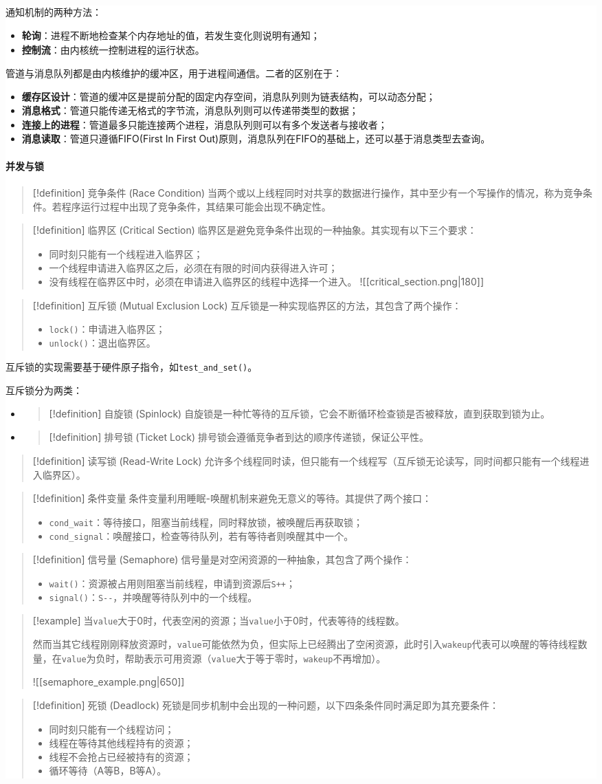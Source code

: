 通知机制的两种方法：
- **轮询**：进程不断地检查某个内存地址的值，若发生变化则说明有通知；
- **控制流**：由内核统一控制进程的运行状态。

管道与消息队列都是由内核维护的缓冲区，用于进程间通信。二者的区别在于：
- **缓存区设计**：管道的缓冲区是提前分配的固定内存空间，消息队列则为链表结构，可以动态分配；
- **消息格式**：管道只能传递无格式的字节流，消息队列则可以传递带类型的数据；
- **连接上的进程**：管道最多只能连接两个进程，消息队列则可以有多个发送者与接收者；
- **消息读取**：管道只遵循FIFO(First In First Out)原则，消息队列在FIFO的基础上，还可以基于消息类型去查询。

#### 并发与锁
> [!definition] 竞争条件 (Race Condition)
> 当两个或以上线程同时对共享的数据进行操作，其中至少有一个写操作的情况，称为竞争条件。若程序运行过程中出现了竞争条件，其结果可能会出现不确定性。

> [!definition] 临界区 (Critical Section)
> 临界区是避免竞争条件出现的一种抽象。其实现有以下三个要求：
> - 同时刻只能有一个线程进入临界区；
> - 一个线程申请进入临界区之后，必须在有限的时间内获得进入许可；
> - 没有线程在临界区中时，必须在申请进入临界区的线程中选择一个进入。
> 	![[critical_section.png|180]]

> [!definition] 互斥锁 (Mutual Exclusion Lock)
> 互斥锁是一种实现临界区的方法，其包含了两个操作：
> - `lock()`：申请进入临界区；
> - `unlock()`：退出临界区。

互斥锁的实现需要基于硬件原子指令，如`test_and_set()`。

互斥锁分为两类：
- > [!definition] 自旋锁 (Spinlock)
	> 自旋锁是一种忙等待的互斥锁，它会不断循环检查锁是否被释放，直到获取到锁为止。
- > [!definition] 排号锁 (Ticket Lock)
	> 排号锁会遵循竞争者到达的顺序传递锁，保证公平性。

> [!definition] 读写锁 (Read-Write Lock)
> 允许多个线程同时读，但只能有一个线程写（互斥锁无论读写，同时间都只能有一个线程进入临界区）。

> [!definition] 条件变量
> 条件变量利用睡眠-唤醒机制来避免无意义的等待。其提供了两个接口：
> - `cond_wait`：等待接口，阻塞当前线程，同时释放锁，被唤醒后再获取锁；
> - `cond_signal`：唤醒接口，检查等待队列，若有等待者则唤醒其中一个。

> [!definition] 信号量 (Semaphore)
> 信号量是对空闲资源的一种抽象，其包含了两个操作：
> - `wait()`：资源被占用则阻塞当前线程，申请到资源后`S++`；
> - `signal()`：`S--`，并唤醒等待队列中的一个线程。

> [!example] 
> 当`value`大于0时，代表空闲的资源；当`value`小于0时，代表等待的线程数。
> 
> 然而当其它线程刚刚释放资源时，`value`可能依然为负，但实际上已经腾出了空闲资源，此时引入`wakeup`代表可以唤醒的等待线程数量，在`value`为负时，帮助表示可用资源（`value`大于等于零时，`wakeup`不再增加）。
> 
> ![[semaphore_example.png|650]]

> [!definition] 死锁 (Deadlock)
> 死锁是同步机制中会出现的一种问题，以下四条条件同时满足即为其充要条件：
> - 同时刻只能有一个线程访问；
> - 线程在等待其他线程持有的资源；
> - 线程不会抢占已经被持有的资源；
> - 循环等待（A等B，B等A）。
